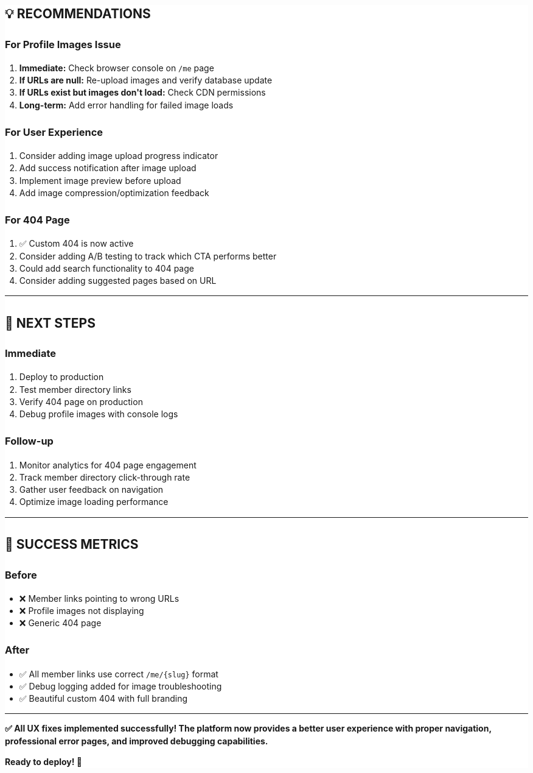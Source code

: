 
## 💡 RECOMMENDATIONS

### For Profile Images Issue
1. **Immediate:** Check browser console on `/me` page
2. **If URLs are null:** Re-upload images and verify database update
3. **If URLs exist but images don't load:** Check CDN permissions
4. **Long-term:** Add error handling for failed image loads

### For User Experience
1. Consider adding image upload progress indicator
2. Add success notification after image upload
3. Implement image preview before upload
4. Add image compression/optimization feedback

### For 404 Page
1. ✅ Custom 404 is now active
2. Consider adding A/B testing to track which CTA performs better
3. Could add search functionality to 404 page
4. Consider adding suggested pages based on URL

---

## 📝 NEXT STEPS

### Immediate
1. Deploy to production
2. Test member directory links
3. Verify 404 page on production
4. Debug profile images with console logs

### Follow-up
1. Monitor analytics for 404 page engagement
2. Track member directory click-through rate
3. Gather user feedback on navigation
4. Optimize image loading performance

---

## 🎉 SUCCESS METRICS

### Before
- ❌ Member links pointing to wrong URLs
- ❌ Profile images not displaying
- ❌ Generic 404 page

### After
- ✅ All member links use correct `/me/{slug}` format
- ✅ Debug logging added for image troubleshooting
- ✅ Beautiful custom 404 with full branding

---

**✅ All UX fixes implemented successfully! The platform now provides a better user experience with proper navigation, professional error pages, and improved debugging capabilities.**

**Ready to deploy! 🚀**

